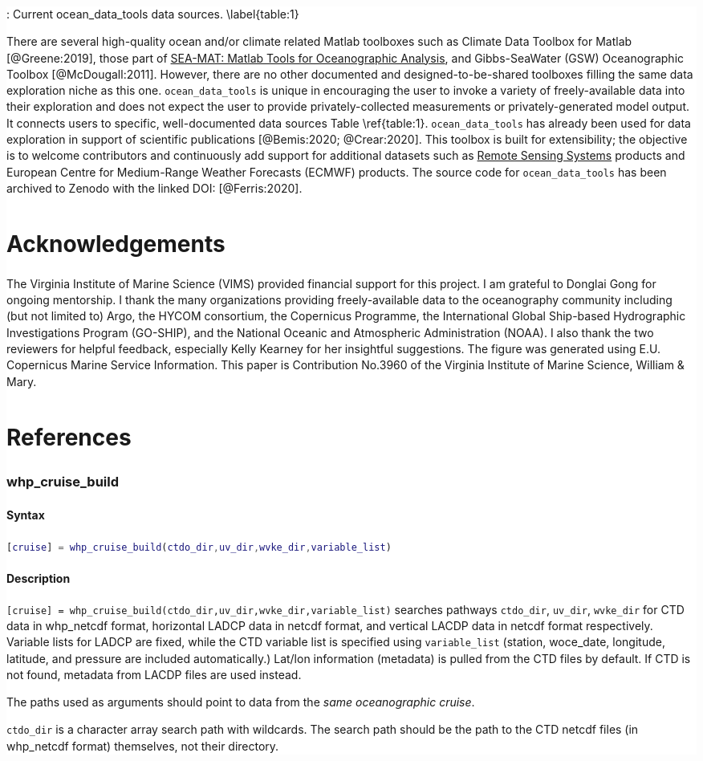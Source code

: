 : Current ocean_data_tools data sources. \label{table:1}

There are several high-quality ocean and/or climate related Matlab toolboxes such as Climate Data Toolbox for Matlab [@Greene:2019], those part of [SEA-MAT: Matlab Tools for Oceanographic Analysis](https://sea-mat.github.io/sea-mat/), and Gibbs-SeaWater (GSW) Oceanographic Toolbox [@McDougall:2011]. However, there are no other documented and designed-to-be-shared toolboxes filling the same data exploration niche as this one. ``ocean_data_tools`` is unique in encouraging the user to invoke a variety of freely-available data into their exploration and does not expect the user to provide privately-collected measurements or privately-generated model output. It connects users to specific, well-documented data sources Table \ref{table:1}. ``ocean_data_tools`` has already been used for data exploration in support of scientific publications [@Bemis:2020; @Crear:2020]. This toolbox is built for extensibility; the objective is to welcome contributors and continuously add support for additional datasets such as [Remote Sensing 
Systems](http://www.remss.com/) products and European Centre for Medium-Range 
Weather Forecasts (ECMWF) products. The source code for ``ocean_data_tools`` has
been archived to Zenodo with the linked DOI: [@Ferris:2020].

# Acknowledgements

The Virginia Institute of Marine Science (VIMS) provided financial support for this project.
I am grateful to Donglai Gong for ongoing mentorship. I thank the many organizations providing freely-available
data to the oceanography community including (but not limited to) Argo, the HYCOM 
consortium, the Copernicus Programme, the International Global Ship-based Hydrographic
Investigations Program (GO-SHIP), and the National Oceanic and Atmospheric 
Administration (NOAA). I also thank the two reviewers for helpful feedback, especially 
Kelly Kearney for her insightful suggestions. The figure was generated using E.U. Copernicus Marine Service Information. This paper is Contribution No.3960 of the Virginia Institute of Marine Science, William & Mary.

# References
### whp_cruise_build

#### Syntax

```Matlab
[cruise] = whp_cruise_build(ctdo_dir,uv_dir,wvke_dir,variable_list)
```
#### Description

``[cruise] = whp_cruise_build(ctdo_dir,uv_dir,wvke_dir,variable_list)`` searches pathways ``ctdo_dir``, ``uv_dir``, ``wvke_dir`` for CTD data in whp_netcdf format, horizontal LADCP data in netcdf format, and vertical LACDP data in netcdf format respectively. Variable lists for LADCP are fixed, while the CTD variable list is specified using ``variable_list`` (station, woce_date, longitude, latitude, and pressure are included automatically.) Lat/lon information (metadata) is pulled from the CTD files by default. If CTD is not found, metadata from LACDP files are used instead.

The paths used as arguments should point to data from the *same oceanographic cruise*.

``ctdo_dir`` is a character array search path with wildcards. The search path should be the path to the CTD netcdf files (in whp_netcdf format) themselves, not their directory.
